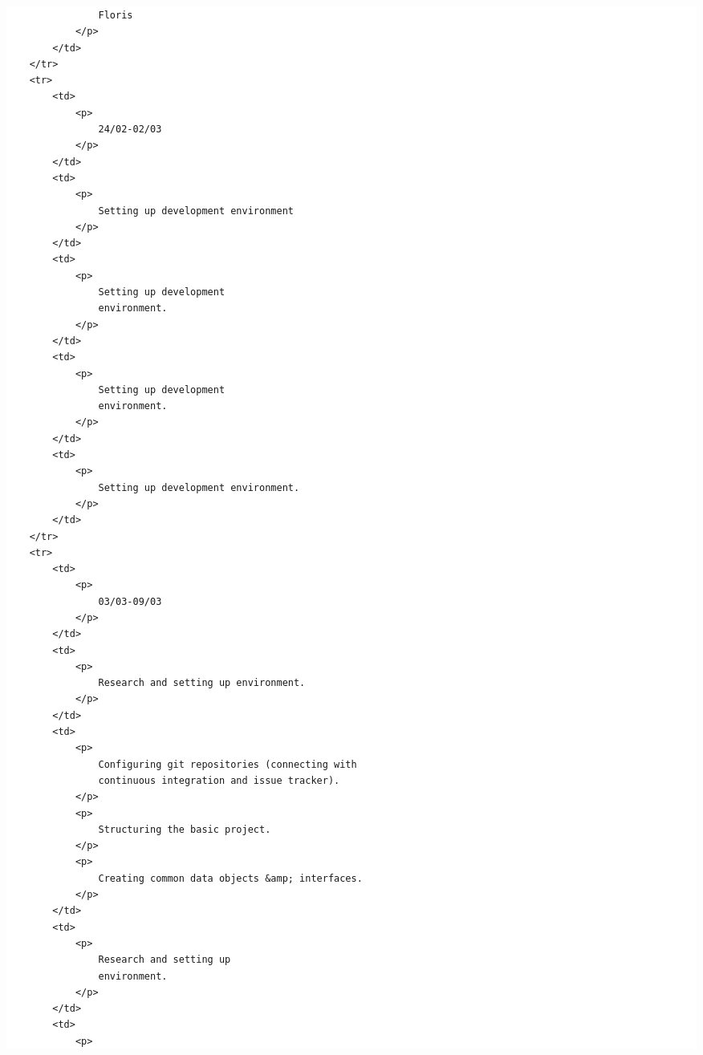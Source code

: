                     Floris
                </p>
            </td>
        </tr>
        <tr>
            <td>
                <p>
                    24/02-02/03
                </p>
            </td>
            <td>
                <p>
                    Setting up development environment
                </p>
            </td>
            <td>
                <p>
                    Setting up development
                    environment.
                </p>
            </td>
            <td>
                <p>
                    Setting up development
                    environment.
                </p>
            </td>
            <td>
                <p>
                    Setting up development environment.
                </p>
            </td>
        </tr>
        <tr>
            <td>
                <p>
                    03/03-09/03
                </p>
            </td>
            <td>
                <p>
                    Research and setting up environment.
                </p>
            </td>
            <td>
                <p>
                    Configuring git repositories (connecting with
                    continuous integration and issue tracker).
                </p>
                <p>
                    Structuring the basic project.
                </p>
                <p>
                    Creating common data objects &amp; interfaces.
                </p>
            </td>
            <td>
                <p>
                    Research and setting up
                    environment.
                </p>
            </td>
            <td>
                <p>